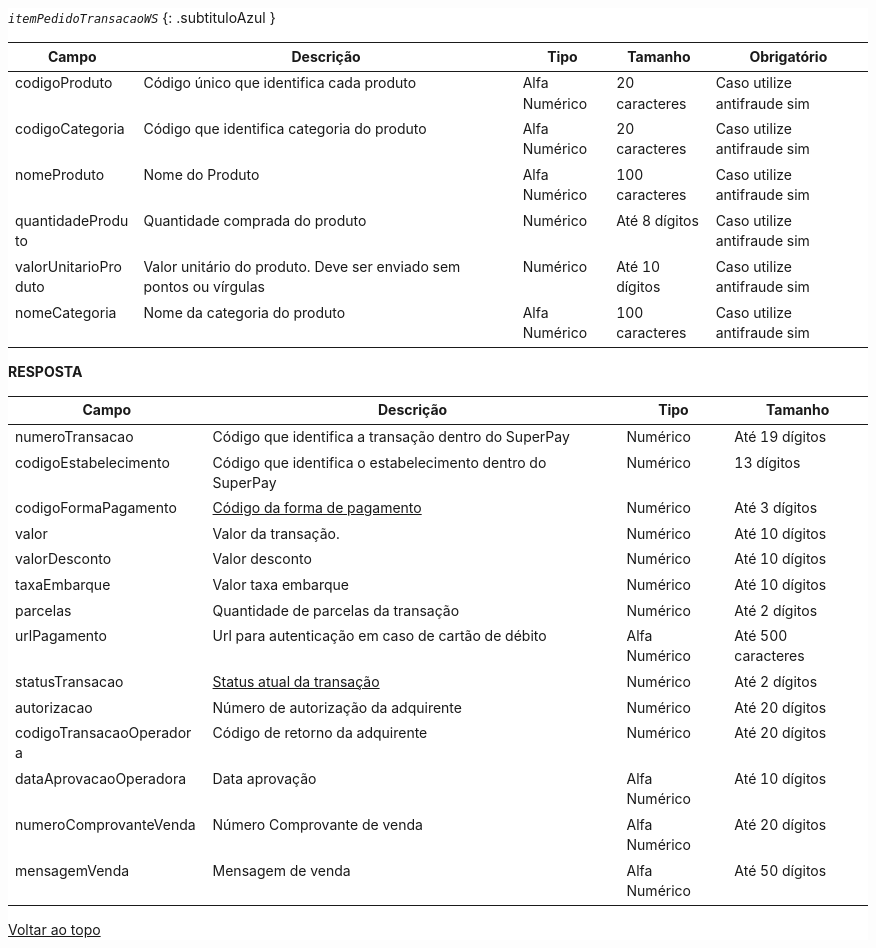 
_`itemPedidoTransacaoWS`_
{: .subtituloAzul }


| Campo                | Descrição                                                          | Tipo          | Tamanho        | Obrigatório                 |
|----------------------|--------------------------------------------------------------------|---------------|----------------|-----------------------------|
| codigoProduto        | Código único que identifica cada produto                           | Alfa Numérico | 20 caracteres  | Caso utilize antifraude sim |
| codigoCategoria      | Código que identifica categoria do produto                         | Alfa Numérico | 20 caracteres  | Caso utilize antifraude sim |
| nomeProduto          | Nome do Produto                                                    | Alfa Numérico | 100 caracteres | Caso utilize antifraude sim |
| quantidadeProduto    | Quantidade comprada do produto                                     | Numérico      | Até 8 dígitos  | Caso utilize antifraude sim |
| valorUnitarioProduto | Valor unitário do produto. Deve ser enviado sem pontos ou vírgulas | Numérico      | Até 10 dígitos | Caso utilize antifraude sim |
| nomeCategoria        | Nome da categoria do produto                                       | Alfa Numérico | 100 caracteres | Caso utilize antifraude sim |




**RESPOSTA**


| Campo                    | Descrição                                                  | Tipo          | Tamanho            |
|--------------------------|------------------------------------------------------------|---------------|--------------------|
| numeroTransacao          | Código que identifica a transação dentro do SuperPay       | Numérico      | Até 19 dígitos     |
| codigoEstabelecimento    | Código que identifica o estabelecimento dentro do SuperPay | Numérico      | 13 dígitos         |
| codigoFormaPagamento     | <a href="/gateway/rest/codigos-da-api-rest/#forma-de-pagamento" target="_blank" class="linkPadraoVerde">Código da forma de pagamento</a>                              | Numérico      | Até 3 dígitos      |
| valor                    | Valor da transação.                                        | Numérico      | Até 10 dígitos     |
| valorDesconto            | Valor desconto                                             | Numérico      | Até 10 dígitos     |
| taxaEmbarque             | Valor taxa embarque                                        | Numérico      | Até 10 dígitos     |
| parcelas                 | Quantidade de parcelas da transação                        | Numérico      | Até 2 dígitos      |
| urlPagamento             | Url para autenticação em caso de cartão de débito          | Alfa Numérico | Até 500 caracteres |
| statusTransacao          | <a href="/gateway/codigos-da-api/#status-de-transacao" target="_blank" class="linkPadraoVerde">Status atual da transação</a>                                  | Numérico      | Até 2 dígitos      |
| autorizacao              | Número de autorização da adquirente                        | Numérico      | Até 20 dígitos     |
| codigoTransacaoOperadora | Código de retorno da adquirente                            | Numérico      | Até 20 dígitos     |
| dataAprovacaoOperadora   | Data aprovação                                             | Alfa Numérico | Até 10 dígitos     |
| numeroComprovanteVenda   | Número Comprovante de venda                                | Alfa Numérico | Até 20 dígitos     |
| mensagemVenda            | Mensagem de venda                                          | Alfa Numérico | Até 50 dígitos     |





<div class="voltar-ao-topo"><a href="#"><i class="fa fa-arrow-up" aria-hidden="true"></i>Voltar ao topo</a></div>